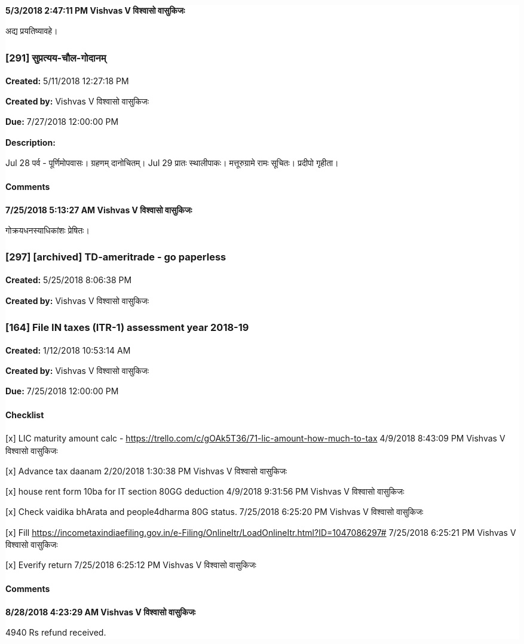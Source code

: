 **5/3/2018 2:47:11 PM Vishvas V विश्वासो वासुकिजः**

अद्य प्रयतिष्यावहे।

### [291] सुप्रत्यय-चौल-गोदानम्

**Created:** 5/11/2018 12:27:18 PM

**Created by:** Vishvas V विश्वासो वासुकिजः

**Due:** 7/27/2018 12:00:00 PM

**Description:**

Jul 28 पर्व - पूर्णिमोपवासः। ग्रहणम् दानोचितम्। Jul 29 प्रातः स्थालीपाकः।
मत्तूरुग्रामे रामः सूचितः। प्रदीपो गृहीता।

#### Comments
**7/25/2018 5:13:27 AM Vishvas V विश्वासो वासुकिजः**

गोक्रयधनस्याधिकांशः प्रेषितः। 

### [297] [archived] TD-ameritrade - go paperless

**Created:** 5/25/2018 8:06:38 PM

**Created by:** Vishvas V विश्वासो वासुकिजः



### [164] File IN taxes (ITR-1) assessment year 2018-19

**Created:** 1/12/2018 10:53:14 AM

**Created by:** Vishvas V विश्वासो वासुकिजः

**Due:** 7/25/2018 12:00:00 PM

#### Checklist

[x] LIC maturity amount calc - https://trello.com/c/gOAk5T36/71-lic-amount-how-much-to-tax 4/9/2018 8:43:09 PM Vishvas V विश्वासो वासुकिजः

[x] Advance tax daanam 2/20/2018 1:30:38 PM Vishvas V विश्वासो वासुकिजः

[x] house rent form 10ba for IT section 80GG deduction 4/9/2018 9:31:56 PM Vishvas V विश्वासो वासुकिजः

[x] Check vaidika bhArata and people4dharma 80G status. 7/25/2018 6:25:20 PM Vishvas V विश्वासो वासुकिजः

[x] Fill https://incometaxindiaefiling.gov.in/e-Filing/OnlineItr/LoadOnlineItr.html?ID=1047086297# 7/25/2018 6:25:21 PM Vishvas V विश्वासो वासुकिजः

[x] Everify return 7/25/2018 6:25:12 PM Vishvas V विश्वासो वासुकिजः

#### Comments
**8/28/2018 4:23:29 AM Vishvas V विश्वासो वासुकिजः**

4940 Rs refund received.
